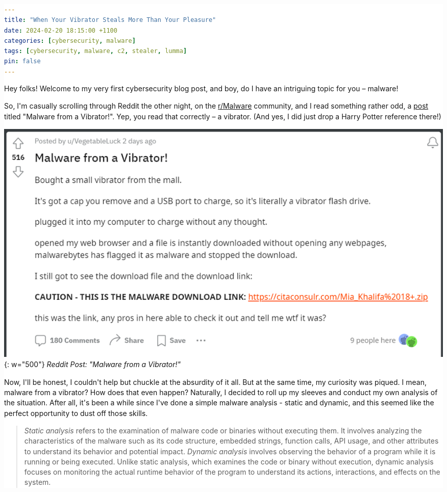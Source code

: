 ```yaml
---
title: "When Your Vibrator Steals More Than Your Pleasure"
date: 2024-02-20 18:15:00 +1100
categories: [cybersecurity, malware]
tags: [cybersecurity, malware, c2, stealer, lumma]
pin: false
---
```


Hey folks! Welcome to my very first cybersecurity blog post, and boy, do I have an intriguing topic for you – malware!

So, I'm casually scrolling through Reddit the other night, on the [r/Malware](https://www.reddit.com/r/Malware/) community, and I read something rather odd, a [post](https://www.reddit.com/r/Malware/comments/1asn02v/malware_from_a_vibrator/) titled "Malware from a Vibrator!". Yep, you read that correctly – a vibrator. (And yes, I did just drop a Harry Potter reference there!)

![Reddit Post from r/Malware](assets/img/posts/2024-02-18-vibrator-malware/reddit-post.png){: w="500"}
_Reddit Post: "Malware from a Vibrator!"_

Now, I'll be honest, I couldn't help but chuckle at the absurdity of it all. But at the same time, my curiosity was piqued. I mean, malware from a vibrator? How does that even happen? Naturally, I decided to roll up my sleeves and conduct my own analysis of the situation. After all, it's been a while since I've done a simple malware analysis - static and dynamic, and this seemed like the perfect opportunity to dust off those skills.

> _Static analysis_ refers to the examination of malware code or binaries without executing them. It involves analyzing the characteristics of the malware such as its code structure, embedded strings, function calls, API usage, and other attributes to understand its behavior and potential impact. _Dynamic analysis_ involves observing the behavior of a program while it is running or being executed. Unlike static analysis, which examines the code or binary without execution, dynamic analysis focuses on monitoring the actual runtime behavior of the program to understand its actions, interactions, and effects on the system.
